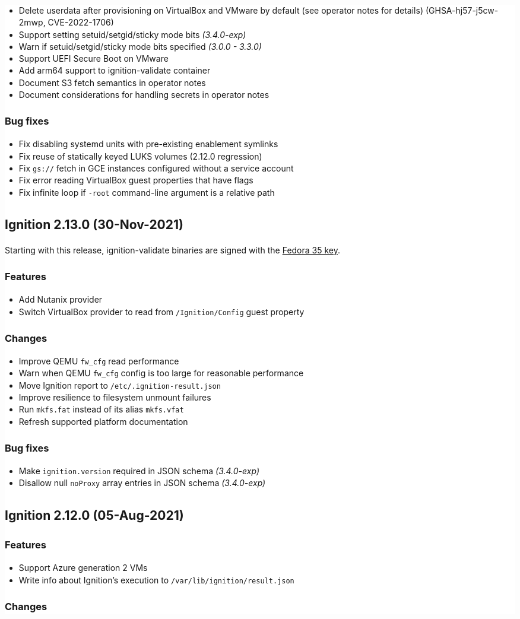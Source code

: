 - Delete userdata after provisioning on VirtualBox and VMware by default
  (see operator notes for details) (GHSA-hj57-j5cw-2mwp, CVE-2022-1706)
- Support setting setuid/setgid/sticky mode bits _(3.4.0-exp)_
- Warn if setuid/setgid/sticky mode bits specified _(3.0.0 - 3.3.0)_
- Support UEFI Secure Boot on VMware
- Add arm64 support to ignition-validate container
- Document S3 fetch semantics in operator notes
- Document considerations for handling secrets in operator notes

### Bug fixes

- Fix disabling systemd units with pre-existing enablement symlinks
- Fix reuse of statically keyed LUKS volumes (2.12.0 regression)
- Fix `gs://` fetch in GCE instances configured without a service account
- Fix error reading VirtualBox guest properties that have flags
- Fix infinite loop if `-root` command-line argument is a relative path


## Ignition 2.13.0 (30-Nov-2021)

Starting with this release, ignition-validate binaries are signed with the
[Fedora 35 key](https://getfedora.org/security/).

### Features

- Add Nutanix provider
- Switch VirtualBox provider to read from `/Ignition/Config` guest property

### Changes

- Improve QEMU `fw_cfg` read performance
- Warn when QEMU `fw_cfg` config is too large for reasonable performance
- Move Ignition report to `/etc/.ignition-result.json`
- Improve resilience to filesystem unmount failures
- Run `mkfs.fat` instead of its alias `mkfs.vfat`
- Refresh supported platform documentation

### Bug fixes

- Make `ignition.version` required in JSON schema _(3.4.0-exp)_
- Disallow null `noProxy` array entries in JSON schema _(3.4.0-exp)_


## Ignition 2.12.0 (05-Aug-2021)

### Features

- Support Azure generation 2 VMs
- Write info about Ignition’s execution to `/var/lib/ignition/result.json`

### Changes
